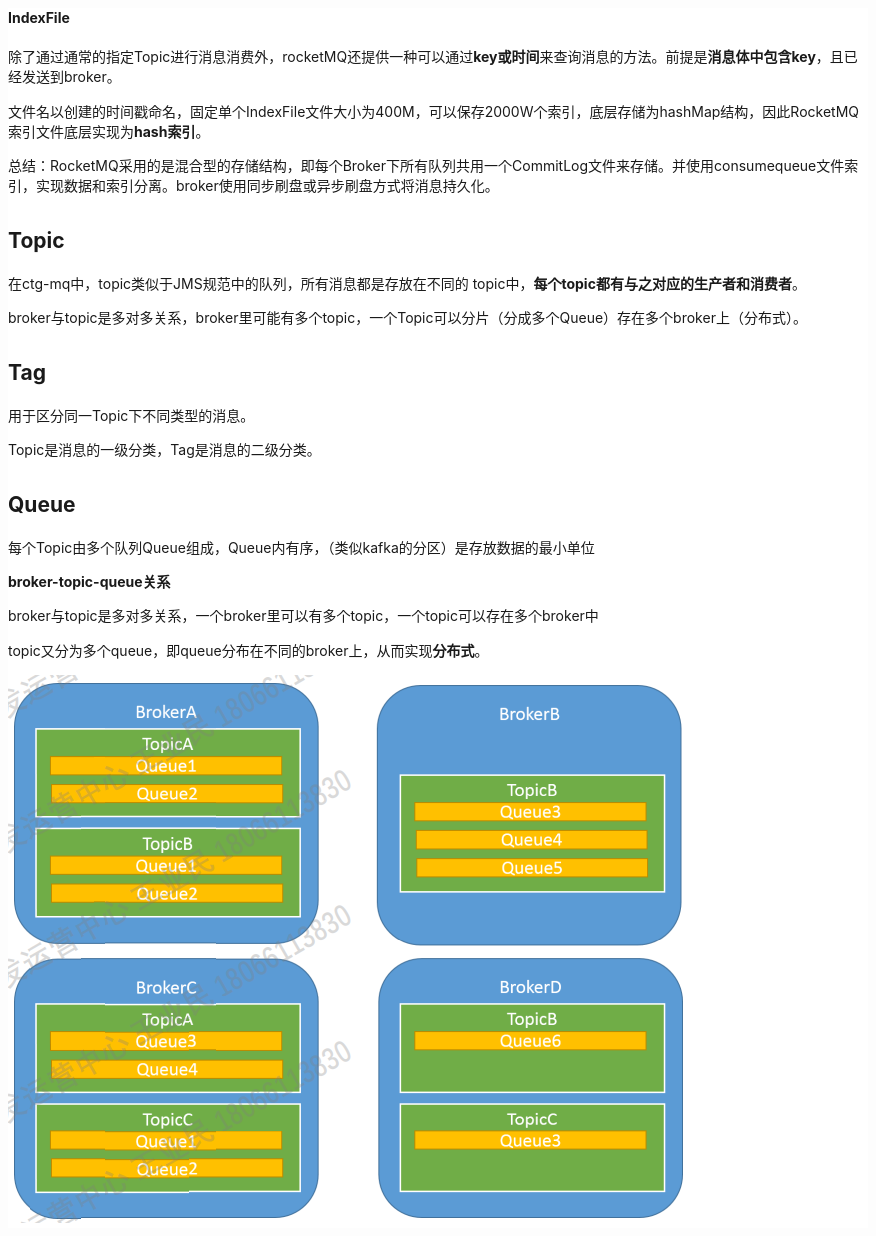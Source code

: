 #### IndexFile

除了通过通常的指定Topic进行消息消费外，rocketMQ还提供一种可以通过**key或时间**来查询消息的方法。前提是**消息体中包含key**，且已经发送到broker。

文件名以创建的时间戳命名，固定单个IndexFile文件大小为400M，可以保存2000W个索引，底层存储为hashMap结构，因此RocketMQ索引文件底层实现为**hash索引**。

总结：RocketMQ采用的是混合型的存储结构，即每个Broker下所有队列共用一个CommitLog文件来存储。并使用consumequeue文件索引，实现数据和索引分离。broker使用同步刷盘或异步刷盘方式将消息持久化。

## Topic 

在ctg-mq中，topic类似于JMS规范中的队列，所有消息都是存放在不同的 topic中，**每个topic都有与之对应的生产者和消费者**。

broker与topic是多对多关系，broker里可能有多个topic，一个Topic可以分片（分成多个Queue）存在多个broker上（分布式）。

## Tag

用于区分同一Topic下不同类型的消息。

Topic是消息的一级分类，Tag是消息的二级分类。  

## Queue

每个Topic由多个队列Queue组成，Queue内有序，（类似kafka的分区）是存放数据的最小单位  

**broker-topic-queue关系**

broker与topic是多对多关系，一个broker里可以有多个topic，一个topic可以存在多个broker中 

topic又分为多个queue，即queue分布在不同的broker上，从而实现**分布式**。

<img src="images/消息队列/image-20220426204242838.png" alt="image-20220426204242838" />
